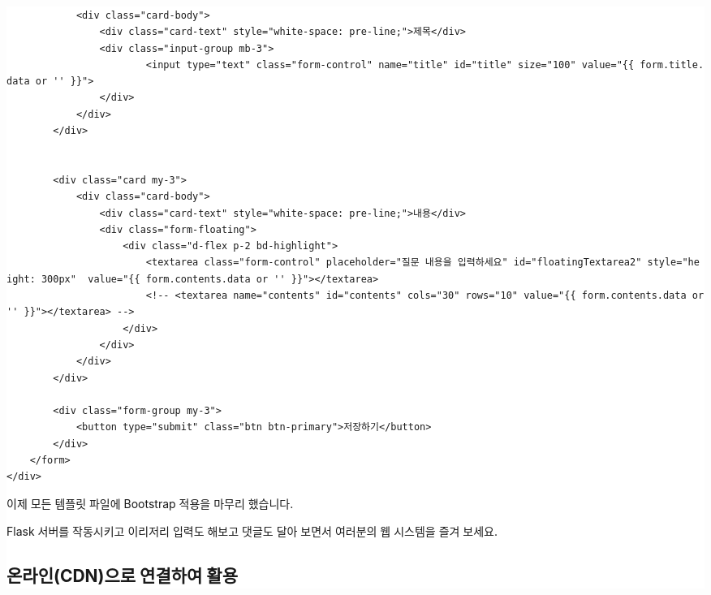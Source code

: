 ```{code} html
            <div class="card-body">
                <div class="card-text" style="white-space: pre-line;">제목</div>
                <div class="input-group mb-3">
                        <input type="text" class="form-control" name="title" id="title" size="100" value="{{ form.title.data or '' }}">
                </div>
            </div>
        </div>


        <div class="card my-3">
            <div class="card-body">
                <div class="card-text" style="white-space: pre-line;">내용</div>
                <div class="form-floating">
                    <div class="d-flex p-2 bd-highlight">
                        <textarea class="form-control" placeholder="질문 내용을 입력하세요" id="floatingTextarea2" style="height: 300px"  value="{{ form.contents.data or '' }}"></textarea>
                        <!-- <textarea name="contents" id="contents" cols="30" rows="10" value="{{ form.contents.data or '' }}"></textarea> -->
                    </div>
                </div>
            </div>
        </div>

        <div class="form-group my-3">
            <button type="submit" class="btn btn-primary">저장하기</button>
        </div>
    </form>
</div>
```

이제 모든 템플릿 파일에 Bootstrap 적용을 마무리 했습니다.

Flask 서버를 작동시키고 이리저리 입력도 해보고 댓글도 달아 보면서 
여러분의 웹 시스템을 즐겨 보세요.


## 온라인(CDN)으로 연결하여 활용





